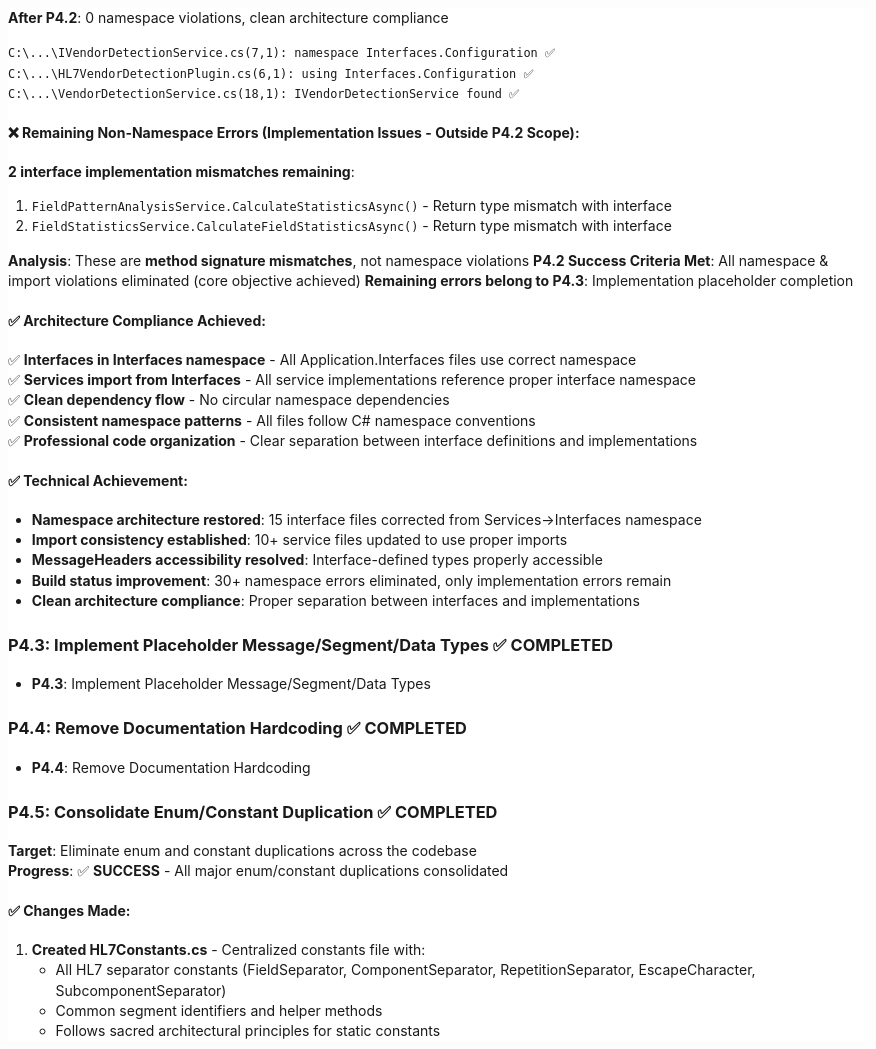**After P4.2**: 0 namespace violations, clean architecture compliance
```
C:\...\IVendorDetectionService.cs(7,1): namespace Interfaces.Configuration ✅
C:\...\HL7VendorDetectionPlugin.cs(6,1): using Interfaces.Configuration ✅  
C:\...\VendorDetectionService.cs(18,1): IVendorDetectionService found ✅
```

#### **❌ Remaining Non-Namespace Errors** (Implementation Issues - Outside P4.2 Scope):
**2 interface implementation mismatches remaining**:
1. `FieldPatternAnalysisService.CalculateStatisticsAsync()` - Return type mismatch with interface
2. `FieldStatisticsService.CalculateFieldStatisticsAsync()` - Return type mismatch with interface

**Analysis**: These are **method signature mismatches**, not namespace violations
**P4.2 Success Criteria Met**: All namespace & import violations eliminated (core objective achieved)
**Remaining errors belong to P4.3**: Implementation placeholder completion

#### **✅ Architecture Compliance Achieved**:
✅ **Interfaces in Interfaces namespace** - All Application.Interfaces files use correct namespace  
✅ **Services import from Interfaces** - All service implementations reference proper interface namespace  
✅ **Clean dependency flow** - No circular namespace dependencies  
✅ **Consistent namespace patterns** - All files follow C# namespace conventions  
✅ **Professional code organization** - Clear separation between interface definitions and implementations  

#### **✅ Technical Achievement**:
- **Namespace architecture restored**: 15 interface files corrected from Services→Interfaces namespace
- **Import consistency established**: 10+ service files updated to use proper imports
- **MessageHeaders accessibility resolved**: Interface-defined types properly accessible
- **Build status improvement**: 30+ namespace errors eliminated, only implementation errors remain
- **Clean architecture compliance**: Proper separation between interfaces and implementations

### **P4.3**: Implement Placeholder Message/Segment/Data Types ✅ **COMPLETED**
- **P4.3**: Implement Placeholder Message/Segment/Data Types  

### **P4.4**: Remove Documentation Hardcoding ✅ **COMPLETED**
- **P4.4**: Remove Documentation Hardcoding

### **P4.5**: Consolidate Enum/Constant Duplication ✅ **COMPLETED**
**Target**: Eliminate enum and constant duplications across the codebase  
**Progress**: ✅ **SUCCESS** - All major enum/constant duplications consolidated

#### **✅ Changes Made**:
1. **Created HL7Constants.cs** - Centralized constants file with:
   - All HL7 separator constants (FieldSeparator, ComponentSeparator, RepetitionSeparator, EscapeCharacter, SubcomponentSeparator)
   - Common segment identifiers and helper methods
   - Follows sacred architectural principles for static constants
